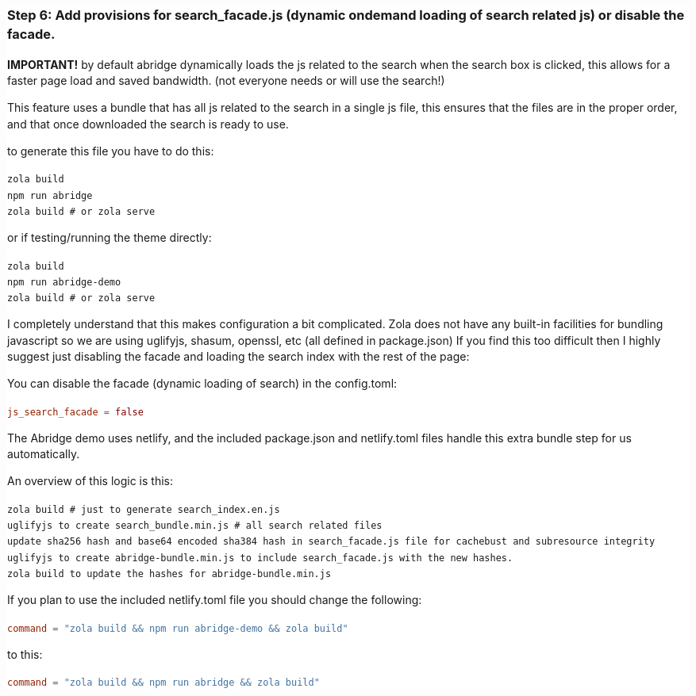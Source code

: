 ### Step 6: Add provisions for search_facade.js (dynamic ondemand loading of search related js) or disable the facade.

**IMPORTANT!** by default abridge dynamically loads the js related to the search when the search box is clicked, this allows for a faster page load and saved bandwidth. (not everyone needs or will use the search!)

This feature uses a bundle that has all js related to the search in a single js file, this ensures that the files are in the proper order, and that once downloaded the search is ready to use.

to generate this file you have to do this:

```shell
zola build
npm run abridge
zola build # or zola serve
```

or if testing/running the theme directly:

```shell
zola build
npm run abridge-demo
zola build # or zola serve
```

I completely understand that this makes configuration a bit complicated. Zola does not have any built-in facilities for bundling javascript so we are using uglifyjs, shasum, openssl, etc (all defined in package.json) If you find this too difficult then I highly suggest just disabling the facade and loading the search index with the rest of the page:

You can disable the facade (dynamic loading of search) in the config.toml:

```toml
js_search_facade = false
```

The Abridge demo uses netlify, and the included package.json and netlify.toml files handle this extra bundle step for us automatically.

An overview of this logic is this:

```shell
zola build # just to generate search_index.en.js
uglifyjs to create search_bundle.min.js # all search related files
update sha256 hash and base64 encoded sha384 hash in search_facade.js file for cachebust and subresource integrity
uglifyjs to create abridge-bundle.min.js to include search_facade.js with the new hashes.
zola build to update the hashes for abridge-bundle.min.js
```

If you plan to use the included netlify.toml file you should change the following:
```toml
command = "zola build && npm run abridge-demo && zola build"
```

to this:
```toml
command = "zola build && npm run abridge && zola build"
```
